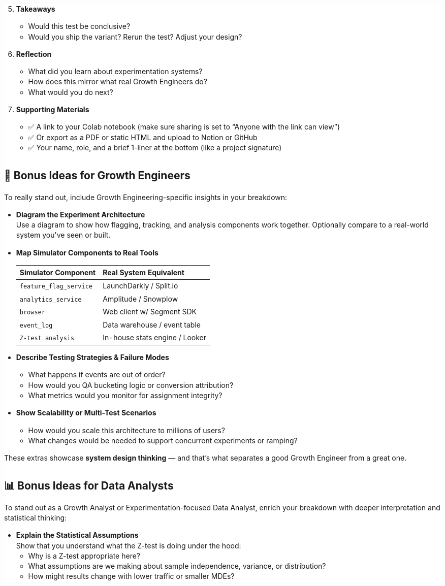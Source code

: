 5. **Takeaways**  
   - Would this test be conclusive?  
   - Would you ship the variant? Rerun the test? Adjust your design?

6. **Reflection**  
   - What did you learn about experimentation systems?  
   - How does this mirror what real Growth Engineers do?  
   - What would you do next?

7. **Supporting Materials**  
   - ✅ A link to your Colab notebook (make sure sharing is set to “Anyone with the link can view”)  
   - ✅ Or export as a PDF or static HTML and upload to Notion or GitHub  
   - ✅ Your name, role, and a brief 1-liner at the bottom (like a project signature)


## 🧠 Bonus Ideas for Growth Engineers

To really stand out, include Growth Engineering-specific insights in your breakdown:

- **Diagram the Experiment Architecture**  
  Use a diagram to show how flagging, tracking, and analysis components work together. Optionally compare to a real-world system you've seen or built.

- **Map Simulator Components to Real Tools**  

  | Simulator Component     | Real System Equivalent       |
  |-------------------------|------------------------------|
  | `feature_flag_service`  | LaunchDarkly / Split.io      |
  | `analytics_service`     | Amplitude / Snowplow         |
  | `browser`               | Web client w/ Segment SDK    |
  | `event_log`             | Data warehouse / event table |
  | `Z-test analysis`       | In-house stats engine / Looker |

- **Describe Testing Strategies & Failure Modes**  
  - What happens if events are out of order?
  - How would you QA bucketing logic or conversion attribution?
  - What metrics would you monitor for assignment integrity?

- **Show Scalability or Multi-Test Scenarios**  
  - How would you scale this architecture to millions of users?
  - What changes would be needed to support concurrent experiments or ramping?

These extras showcase **system design thinking** — and that’s what separates a good Growth Engineer from a great one.

## 📊 Bonus Ideas for Data Analysts

To stand out as a Growth Analyst or Experimentation-focused Data Analyst, enrich your breakdown with deeper interpretation and statistical thinking:

- **Explain the Statistical Assumptions**  
  Show that you understand what the Z-test is doing under the hood:
  - Why is a Z-test appropriate here?
  - What assumptions are we making about sample independence, variance, or distribution?
  - How might results change with lower traffic or smaller MDEs?
